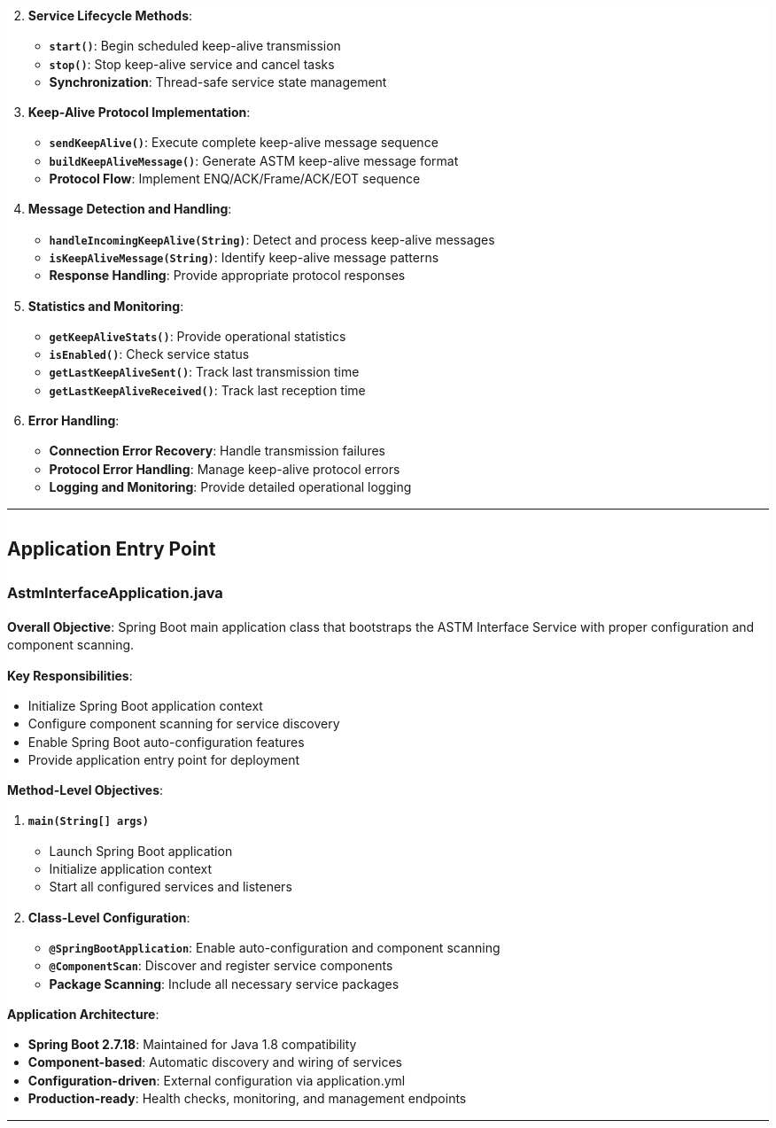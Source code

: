2. **Service Lifecycle Methods**:
   - **`start()`**: Begin scheduled keep-alive transmission
   - **`stop()`**: Stop keep-alive service and cancel tasks
   - **Synchronization**: Thread-safe service state management

3. **Keep-Alive Protocol Implementation**:
   - **`sendKeepAlive()`**: Execute complete keep-alive message sequence
   - **`buildKeepAliveMessage()`**: Generate ASTM keep-alive message format
   - **Protocol Flow**: Implement ENQ/ACK/Frame/ACK/EOT sequence

4. **Message Detection and Handling**:
   - **`handleIncomingKeepAlive(String)`**: Detect and process keep-alive messages
   - **`isKeepAliveMessage(String)`**: Identify keep-alive message patterns
   - **Response Handling**: Provide appropriate protocol responses

5. **Statistics and Monitoring**:
   - **`getKeepAliveStats()`**: Provide operational statistics
   - **`isEnabled()`**: Check service status
   - **`getLastKeepAliveSent()`**: Track last transmission time
   - **`getLastKeepAliveReceived()`**: Track last reception time

6. **Error Handling**:
   - **Connection Error Recovery**: Handle transmission failures
   - **Protocol Error Handling**: Manage keep-alive protocol errors
   - **Logging and Monitoring**: Provide detailed operational logging

---

## Application Entry Point

### AstmInterfaceApplication.java

**Overall Objective**: Spring Boot main application class that bootstraps the ASTM Interface Service with proper configuration and component scanning.

**Key Responsibilities**:
- Initialize Spring Boot application context
- Configure component scanning for service discovery
- Enable Spring Boot auto-configuration features
- Provide application entry point for deployment

**Method-Level Objectives**:

1. **`main(String[] args)`**
   - Launch Spring Boot application
   - Initialize application context
   - Start all configured services and listeners

2. **Class-Level Configuration**:
   - **`@SpringBootApplication`**: Enable auto-configuration and component scanning
   - **`@ComponentScan`**: Discover and register service components
   - **Package Scanning**: Include all necessary service packages

**Application Architecture**:
- **Spring Boot 2.7.18**: Maintained for Java 1.8 compatibility
- **Component-based**: Automatic discovery and wiring of services
- **Configuration-driven**: External configuration via application.yml
- **Production-ready**: Health checks, monitoring, and management endpoints

---